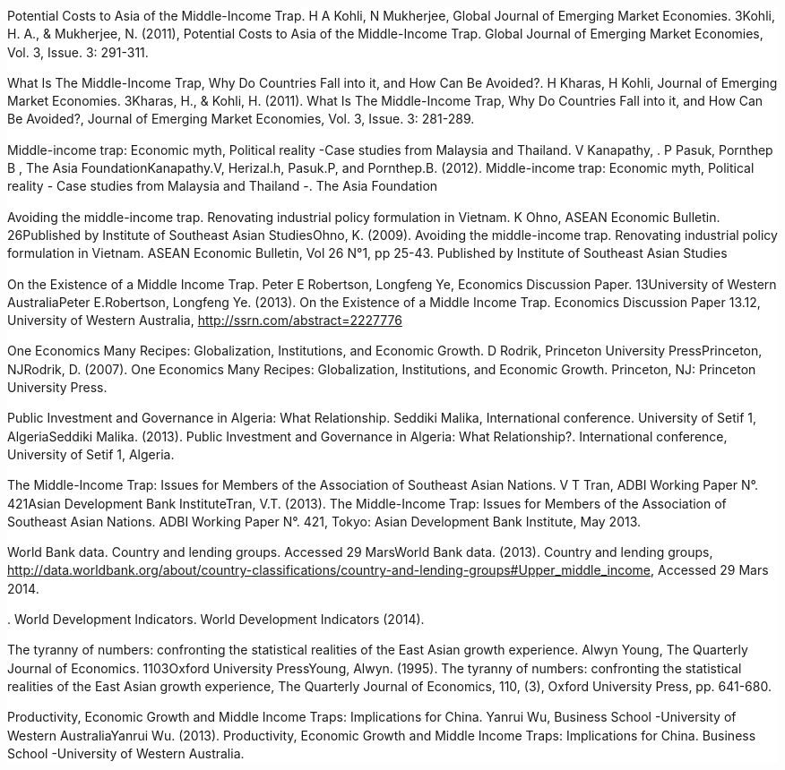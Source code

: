 Potential Costs to Asia of the Middle-Income Trap. H A Kohli, N Mukherjee, Global Journal of Emerging Market Economies. 3Kohli, H. A., & Mukherjee, N. (2011), Potential Costs to Asia of the Middle-Income Trap. Global Journal of Emerging Market Economies, Vol. 3, Issue. 3: 291-311.

What Is The Middle-Income Trap, Why Do Countries Fall into it, and How Can Be Avoided?. H Kharas, H Kohli, Journal of Emerging Market Economies. 3Kharas, H., & Kohli, H. (2011). What Is The Middle-Income Trap, Why Do Countries Fall into it, and How Can Be Avoided?, Journal of Emerging Market Economies, Vol. 3, Issue. 3: 281-289.

Middle-income trap: Economic myth, Political reality -Case studies from Malaysia and Thailand. V Kanapathy, . P Pasuk, Pornthep B , The Asia FoundationKanapathy.V, Herizal.h, Pasuk.P, and Pornthep.B. (2012). Middle-income trap: Economic myth, Political reality - Case studies from Malaysia and Thailand -. The Asia Foundation

Avoiding the middle-income trap. Renovating industrial policy formulation in Vietnam. K Ohno, ASEAN Economic Bulletin. 26Published by Institute of Southeast Asian StudiesOhno, K. (2009). Avoiding the middle-income trap. Renovating industrial policy formulation in Vietnam. ASEAN Economic Bulletin, Vol 26 N°1, pp 25-43. Published by Institute of Southeast Asian Studies

On the Existence of a Middle Income Trap. Peter E Robertson, Longfeng Ye, Economics Discussion Paper. 13University of Western AustraliaPeter E.Robertson, Longfeng Ye. (2013). On the Existence of a Middle Income Trap. Economics Discussion Paper 13.12, University of Western Australia, http://ssrn.com/abstract=2227776

One Economics Many Recipes: Globalization, Institutions, and Economic Growth. D Rodrik, Princeton University PressPrinceton, NJRodrik, D. (2007). One Economics Many Recipes: Globalization, Institutions, and Economic Growth. Princeton, NJ: Princeton University Press.

Public Investment and Governance in Algeria: What Relationship. Seddiki Malika, International conference. University of Setif 1, AlgeriaSeddiki Malika. (2013). Public Investment and Governance in Algeria: What Relationship?. International conference, University of Setif 1, Algeria.

The Middle-Income Trap: Issues for Members of the Association of Southeast Asian Nations. V T Tran, ADBI Working Paper N°. 421Asian Development Bank InstituteTran, V.T. (2013). The Middle-Income Trap: Issues for Members of the Association of Southeast Asian Nations. ADBI Working Paper N°. 421, Tokyo: Asian Development Bank Institute, May 2013.

World Bank data. Country and lending groups. Accessed 29 MarsWorld Bank data. (2013). Country and lending groups, http://data.worldbank.org/about/country-classifications/country-and-lending-groups#Upper_middle_income, Accessed 29 Mars 2014.

. World Development Indicators. World Development Indicators (2014).

The tyranny of numbers: confronting the statistical realities of the East Asian growth experience. Alwyn Young, The Quarterly Journal of Economics. 1103Oxford University PressYoung, Alwyn. (1995). The tyranny of numbers: confronting the statistical realities of the East Asian growth experience, The Quarterly Journal of Economics, 110, (3), Oxford University Press, pp. 641-680.

Productivity, Economic Growth and Middle Income Traps: Implications for China. Yanrui Wu, Business School -University of Western AustraliaYanrui Wu. (2013). Productivity, Economic Growth and Middle Income Traps: Implications for China. Business School -University of Western Australia.